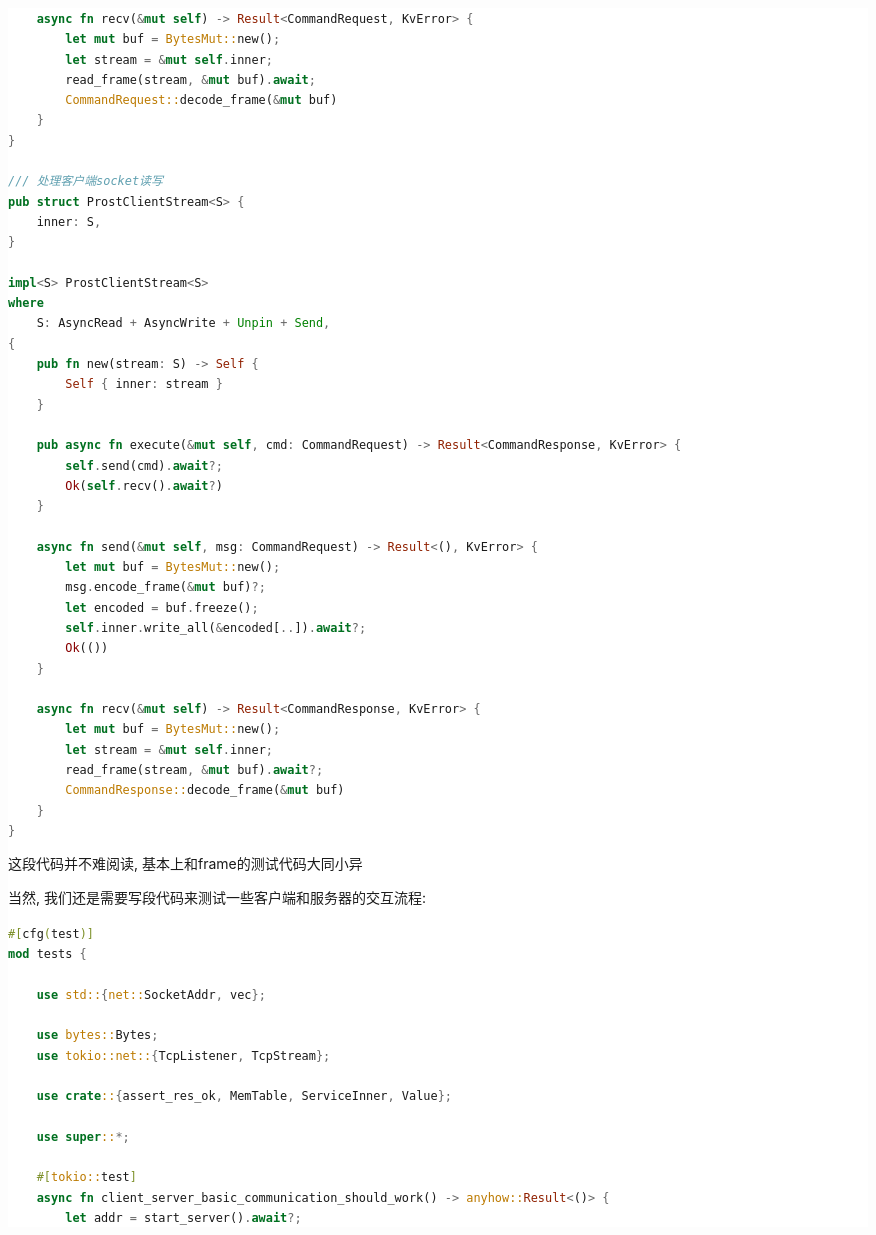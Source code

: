 ```rust
    async fn recv(&mut self) -> Result<CommandRequest, KvError> {
        let mut buf = BytesMut::new();
        let stream = &mut self.inner;
        read_frame(stream, &mut buf).await;
        CommandRequest::decode_frame(&mut buf)
    }
}

/// 处理客户端socket读写
pub struct ProstClientStream<S> {
    inner: S,
}

impl<S> ProstClientStream<S>
where
    S: AsyncRead + AsyncWrite + Unpin + Send,
{
    pub fn new(stream: S) -> Self {
        Self { inner: stream }
    }

    pub async fn execute(&mut self, cmd: CommandRequest) -> Result<CommandResponse, KvError> {
        self.send(cmd).await?;
        Ok(self.recv().await?)
    }

    async fn send(&mut self, msg: CommandRequest) -> Result<(), KvError> {
        let mut buf = BytesMut::new();
        msg.encode_frame(&mut buf)?;
        let encoded = buf.freeze();
        self.inner.write_all(&encoded[..]).await?;
        Ok(())
    }

    async fn recv(&mut self) -> Result<CommandResponse, KvError> {
        let mut buf = BytesMut::new();
        let stream = &mut self.inner;
        read_frame(stream, &mut buf).await?;
        CommandResponse::decode_frame(&mut buf)
    }
}
```

这段代码并不难阅读, 基本上和frame的测试代码大同小异

当然, 我们还是需要写段代码来测试一些客户端和服务器的交互流程:

```rust
#[cfg(test)]
mod tests {

    use std::{net::SocketAddr, vec};

    use bytes::Bytes;
    use tokio::net::{TcpListener, TcpStream};

    use crate::{assert_res_ok, MemTable, ServiceInner, Value};

    use super::*;

    #[tokio::test]
    async fn client_server_basic_communication_should_work() -> anyhow::Result<()> {
        let addr = start_server().await?;

```